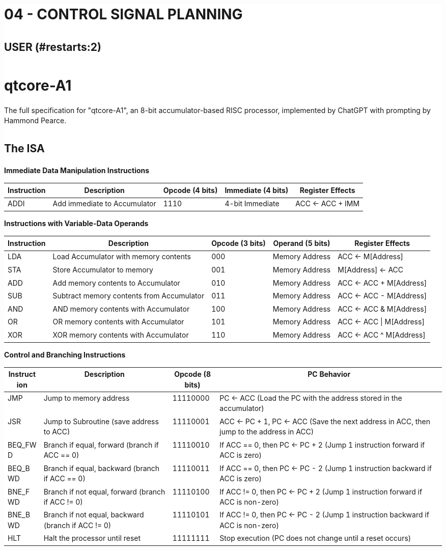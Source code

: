 # 04 - CONTROL SIGNAL PLANNING

## USER (#restarts:2)
# qtcore-A1

The full specification for "qtcore-A1", an 8-bit accumulator-based RISC processor, implemented by ChatGPT with prompting by Hammond Pearce.

## The ISA

**Immediate Data Manipulation Instructions**

| Instruction | Description | Opcode (4 bits) | Immediate (4 bits) | Register Effects |
|-------------|--------------------------------------|----------------|--------------------|-------------------|
| ADDI | Add immediate to Accumulator | 1110 | 4-bit Immediate | ACC <- ACC + IMM |

**Instructions with Variable-Data Operands**

| Instruction | Description | Opcode (3 bits) | Operand (5 bits) | Register Effects |
|-------------|---------------------------------------------|----------------|-----------------|---------------------------|
| LDA | Load Accumulator with memory contents | 000 | Memory Address | ACC <- M[Address] |
| STA | Store Accumulator to memory | 001 | Memory Address | M[Address] <- ACC |
| ADD | Add memory contents to Accumulator | 010 | Memory Address | ACC <- ACC + M[Address] |
| SUB | Subtract memory contents from Accumulator | 011 | Memory Address | ACC <- ACC - M[Address] |
| AND | AND memory contents with Accumulator | 100 | Memory Address | ACC <- ACC & M[Address] |
| OR | OR memory contents with Accumulator | 101 | Memory Address | ACC <- ACC \| M[Address] |
| XOR | XOR memory contents with Accumulator | 110 | Memory Address | ACC <- ACC ^ M[Address] |

**Control and Branching Instructions**

| Instruction | Description | Opcode (8 bits) | PC Behavior |
|--------------|-------------------------------------------------|----------------|-------------------------------------------------------------------------------|
| JMP | Jump to memory address | 11110000 | PC <- ACC (Load the PC with the address stored in the accumulator) |
| JSR | Jump to Subroutine (save address to ACC) | 11110001 | ACC <- PC + 1, PC <- ACC (Save the next address in ACC, then jump to the address in ACC) |
| BEQ_FWD | Branch if equal, forward (branch if ACC == 0) | 11110010 | If ACC == 0, then PC <- PC + 2 (Jump 1 instruction forward if ACC is zero) |
| BEQ_BWD | Branch if equal, backward (branch if ACC == 0) | 11110011 | If ACC == 0, then PC <- PC - 2 (Jump 1 instruction backward if ACC is zero) |
| BNE_FWD | Branch if not equal, forward (branch if ACC != 0)| 11110100 | If ACC != 0, then PC <- PC + 2 (Jump 1 instruction forward if ACC is non-zero)|
| BNE_BWD | Branch if not equal, backward (branch if ACC != 0)| 11110101 | If ACC != 0, then PC <- PC - 2 (Jump 1 instruction backward if ACC is non-zero)|
| HLT | Halt the processor until reset | 11111111 | Stop execution (PC does not change until a reset occurs) |
